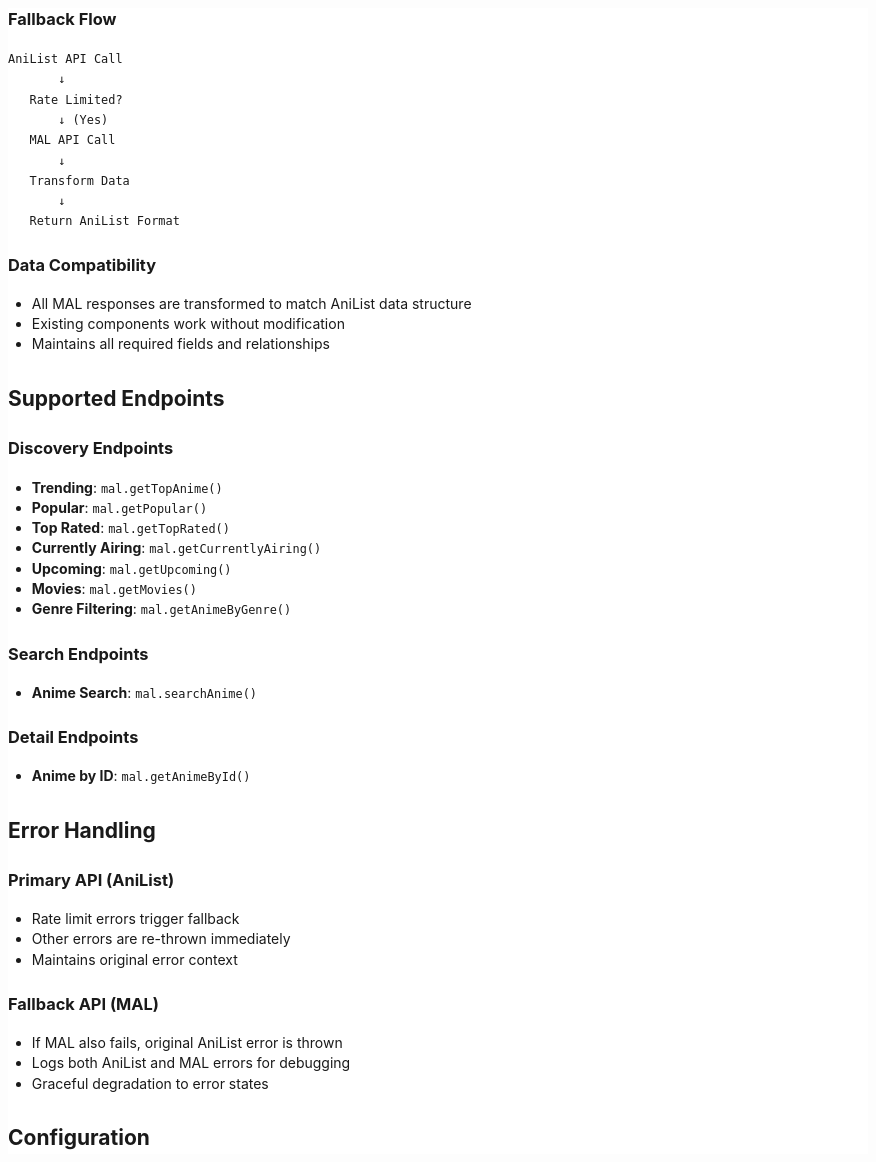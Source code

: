 ### Fallback Flow
```
AniList API Call
       ↓
   Rate Limited?
       ↓ (Yes)
   MAL API Call
       ↓
   Transform Data
       ↓
   Return AniList Format
```

### Data Compatibility
- All MAL responses are transformed to match AniList data structure
- Existing components work without modification
- Maintains all required fields and relationships

## Supported Endpoints

### Discovery Endpoints
- **Trending**: `mal.getTopAnime()`
- **Popular**: `mal.getPopular()`
- **Top Rated**: `mal.getTopRated()`
- **Currently Airing**: `mal.getCurrentlyAiring()`
- **Upcoming**: `mal.getUpcoming()`
- **Movies**: `mal.getMovies()`
- **Genre Filtering**: `mal.getAnimeByGenre()`

### Search Endpoints
- **Anime Search**: `mal.searchAnime()`

### Detail Endpoints
- **Anime by ID**: `mal.getAnimeById()`

## Error Handling

### Primary API (AniList)
- Rate limit errors trigger fallback
- Other errors are re-thrown immediately
- Maintains original error context

### Fallback API (MAL)
- If MAL also fails, original AniList error is thrown
- Logs both AniList and MAL errors for debugging
- Graceful degradation to error states

## Configuration
